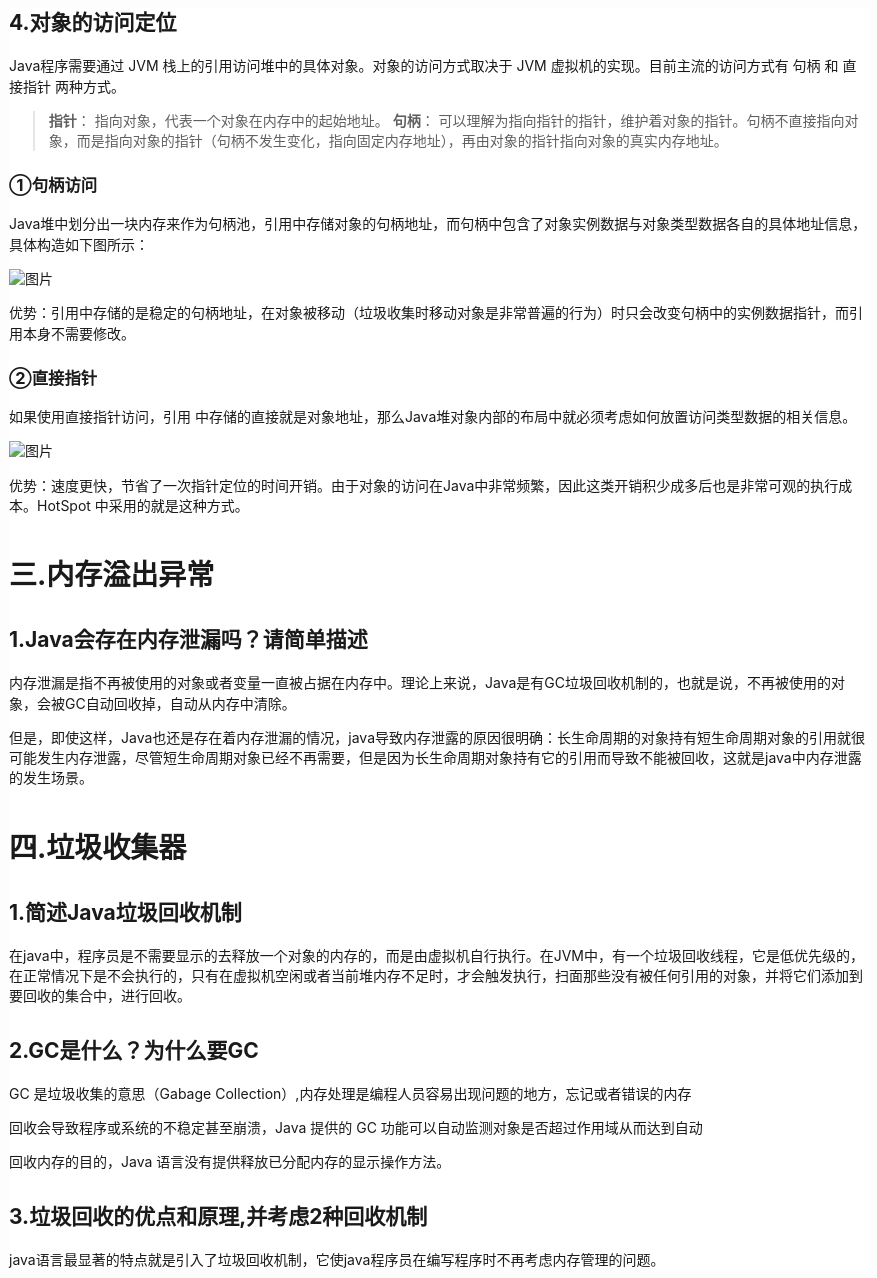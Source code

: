 ## 4.对象的访问定位

Java程序需要通过 JVM 栈上的引用访问堆中的具体对象。对象的访问方式取决于 JVM 虚拟机的实现。目前主流的访问方式有 句柄 和 直接指针 两种方式。

>**指针**： 指向对象，代表一个对象在内存中的起始地址。
>**句柄**： 可以理解为指向指针的指针，维护着对象的指针。句柄不直接指向对象，而是指向对象的指针（句柄不发生变化，指向固定内存地址），再由对象的指针指向对象的真实内存地址。
### ①句柄访问

Java堆中划分出一块内存来作为句柄池，引用中存储对象的句柄地址，而句柄中包含了对象实例数据与对象类型数据各自的具体地址信息，具体构造如下图所示：

![图片](https://uploader.shimo.im/f/qtAXmJpOdwkTcb88.png!thumbnail)

优势：引用中存储的是稳定的句柄地址，在对象被移动（垃圾收集时移动对象是非常普遍的行为）时只会改变句柄中的实例数据指针，而引用本身不需要修改。

### ②直接指针

如果使用直接指针访问，引用 中存储的直接就是对象地址，那么Java堆对象内部的布局中就必须考虑如何放置访问类型数据的相关信息。

![图片](https://uploader.shimo.im/f/bNjUwGk7nwsuLTmG.png!thumbnail)

优势：速度更快，节省了一次指针定位的时间开销。由于对象的访问在Java中非常频繁，因此这类开销积少成多后也是非常可观的执行成本。HotSpot 中采用的就是这种方式。

# 三.内存溢出异常

## 1.Java会存在内存泄漏吗？请简单描述

内存泄漏是指不再被使用的对象或者变量一直被占据在内存中。理论上来说，Java是有GC垃圾回收机制的，也就是说，不再被使用的对象，会被GC自动回收掉，自动从内存中清除。

但是，即使这样，Java也还是存在着内存泄漏的情况，java导致内存泄露的原因很明确：长生命周期的对象持有短生命周期对象的引用就很可能发生内存泄露，尽管短生命周期对象已经不再需要，但是因为长生命周期对象持有它的引用而导致不能被回收，这就是java中内存泄露的发生场景。

# 四.垃圾收集器

## 1.简述Java垃圾回收机制

在java中，程序员是不需要显示的去释放一个对象的内存的，而是由虚拟机自行执行。在JVM中，有一个垃圾回收线程，它是低优先级的，在正常情况下是不会执行的，只有在虚拟机空闲或者当前堆内存不足时，才会触发执行，扫面那些没有被任何引用的对象，并将它们添加到要回收的集合中，进行回收。

## 2.GC是什么？为什么要GC

GC 是垃圾收集的意思（Gabage Collection）,内存处理是编程人员容易出现问题的地方，忘记或者错误的内存

回收会导致程序或系统的不稳定甚至崩溃，Java 提供的 GC 功能可以自动监测对象是否超过作用域从而达到自动

回收内存的目的，Java 语言没有提供释放已分配内存的显示操作方法。

## 3.垃圾回收的优点和原理,并考虑2种回收机制

java语言最显著的特点就是引入了垃圾回收机制，它使java程序员在编写程序时不再考虑内存管理的问题。
